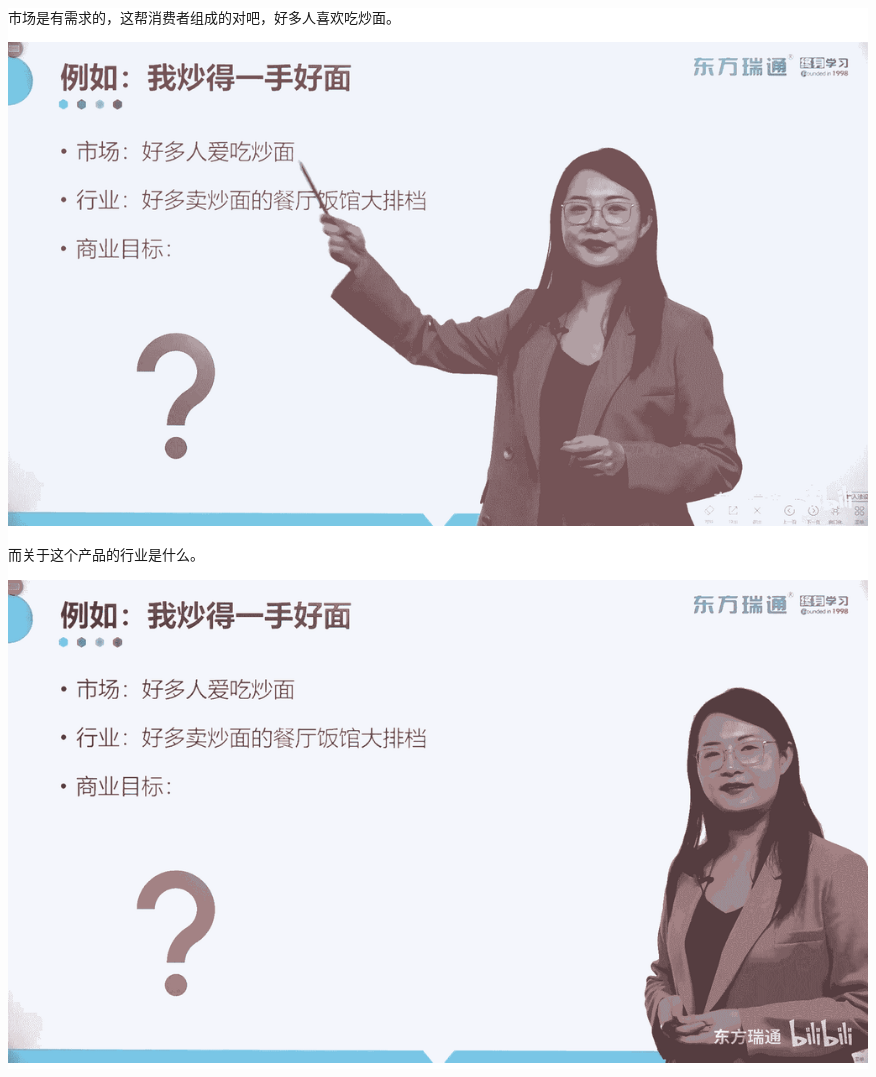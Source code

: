 市场是有需求的，这帮消费者组成的对吧，好多人喜欢吃炒面。

![](img/a7ded077d68fdf955e4cb3cd310b271e_82.png)

而关于这个产品的行业是什么。

![](img/a7ded077d68fdf955e4cb3cd310b271e_84.png)
